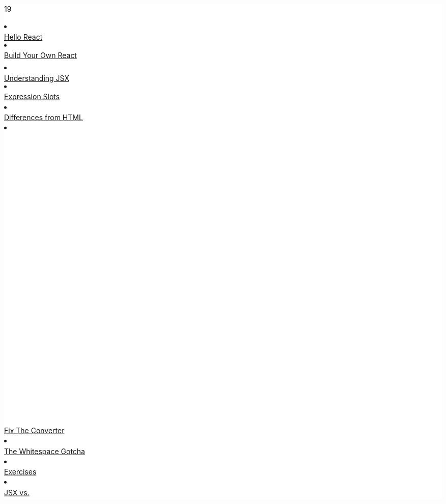 19</a></li><li style="transform:translateY(0rem)" class="sc-eee0cfa8-1 gHLLpO"><a type="sidebar" data-lesson-slug="01-hello-react" data-test="module-lesson-anchor" data-test-dot-type="upcoming" data-test-slug="01-hello-react" style="height:3.125rem;--color:var(--color-gray-700);--font-weight:var(--font-weight-medium);--mobile-radius:0 1000px 1000px 0" class="sc-eee0cfa8-2 jOIbSF" href="/joy-of-react/01-fundamentals/01-hello-react"><div style="margin-left:0.0625rem" class="sc-eee0cfa8-3 gxocXs"><div class="sc-eee0cfa8-7 fhcGXn"></div></div>Hello React</a></li><li style="transform:translateY(-0.3125rem)" class="sc-eee0cfa8-1 gHLLpO"><a type="sidebar" data-lesson-slug="01.01-byor" data-test="module-lesson-anchor" data-test-dot-type="upcoming" data-test-slug="01.01-byor" style="height:2.5rem;--color:var(--color-gray-700);--font-weight:var(--font-weight-light);--mobile-radius:0 1000px 1000px 0" class="sc-eee0cfa8-2 jOIbSF" href="/joy-of-react/01-fundamentals/01.01-byor"><div style="margin-left:1.8125rem" class="sc-eee0cfa8-3 gxocXs"><div class="sc-eee0cfa8-7 fhcGXn"></div></div>Build Your Own React</a></li><li style="transform:translateY(0rem)" class="sc-eee0cfa8-1 gHLLpO"><a type="sidebar" data-lesson-slug="02-jsx" data-test="module-lesson-anchor" data-test-dot-type="upcoming" data-test-slug="02-jsx" style="height:3.125rem;--color:var(--color-gray-700);--font-weight:var(--font-weight-medium);--mobile-radius:0 1000px 1000px 0" class="sc-eee0cfa8-2 jOIbSF" href="/joy-of-react/01-fundamentals/02-jsx"><div style="margin-left:0.0625rem" class="sc-eee0cfa8-3 gxocXs"><div class="sc-eee0cfa8-7 fhcGXn"></div></div>Understanding JSX</a></li><li style="transform:translateY(-0.3125rem)" class="sc-eee0cfa8-1 gHLLpO"><a type="sidebar" data-lesson-slug="02.01-expression-slots" data-test="module-lesson-anchor" data-test-dot-type="upcoming" data-test-slug="02.01-expression-slots" style="height:2.5rem;--color:var(--color-gray-700);--font-weight:var(--font-weight-light);--mobile-radius:0 1000px 1000px 0" class="sc-eee0cfa8-2 jOIbSF" href="/joy-of-react/01-fundamentals/02.01-expression-slots"><div style="margin-left:1.8125rem" class="sc-eee0cfa8-3 gxocXs"><div class="sc-eee0cfa8-7 fhcGXn"></div></div>Expression Slots</a></li><li style="transform:translateY(-0.3125rem)" class="sc-eee0cfa8-1 gHLLpO"><a type="sidebar" data-lesson-slug="02.02-differences-from-HTML" data-test="module-lesson-anchor" data-test-dot-type="upcoming" data-test-slug="02.02-differences-from-HTML" style="height:2.5rem;--color:var(--color-gray-700);--font-weight:var(--font-weight-light);--mobile-radius:0 1000px 1000px 0" class="sc-eee0cfa8-2 jOIbSF" href="/joy-of-react/01-fundamentals/02.02-differences-from-HTML"><div style="margin-left:1.8125rem" class="sc-eee0cfa8-3 gxocXs"><div class="sc-eee0cfa8-7 fhcGXn"></div></div>Differences from HTML</a></li><li style="transform:translateY(-0.3125rem)" class="sc-eee0cfa8-1 gHLLpO"><a type="sidebar" data-lesson-slug="02.03-fix-the-converter" data-test="module-lesson-anchor" data-test-dot-type="game" data-test-slug="02.03-fix-the-converter" style="height:2.5rem;--color:var(--color-gray-700);--font-weight:var(--font-weight-light);--mobile-radius:0 1000px 1000px 0" class="sc-eee0cfa8-2 jOIbSF" href="/joy-of-react/01-fundamentals/02.03-fix-the-converter"><div style="margin-left:1.8125rem" class="sc-eee0cfa8-3 gxocXs"><div data-is-current="false" class="sc-b12236c3-0 sc-b5855895-0 dZdgpk gGhVyh" style="--width-bonus: 8px; --checkmark-slide: -0.5px;"><svg viewBox="0 0 22 15" fill="none" xmlns="http://www.w3.org/2000/svg" class="sc-b5855895-1 cQjCjV" style="transform: translateY(5%) scale(1);"><path d="M1.31 13.946c2.014 1.21 4.354-1.479 5.186-2.568.203-.266.514-.432.849-.432h6.93c.334 0 .645.166.848.432.832 1.089 3.172 3.777 5.187 2.568 2.5-1.5 1-10-1-12.5C17.99-.204 15.364-.11 13.73.142c-.86.133-1.721.265-2.59.265h-.66C9.61.407 8.748.275 7.89.142c-1.634-.253-4.26-.345-5.58 1.304-2 2.5-3.5 11-1 12.5" fill="var(--color-gray-300)"></path></svg></div></div>Fix The Converter</a></li><li style="transform:translateY(-0.3125rem)" class="sc-eee0cfa8-1 gHLLpO"><a type="sidebar" data-lesson-slug="02.04-whitespace" data-test="module-lesson-anchor" data-test-dot-type="upcoming" data-test-slug="02.04-whitespace" style="height:2.5rem;--color:var(--color-gray-700);--font-weight:var(--font-weight-light);--mobile-radius:0 1000px 1000px 0" class="sc-eee0cfa8-2 jOIbSF" href="/joy-of-react/01-fundamentals/02.04-whitespace"><div style="margin-left:1.8125rem" class="sc-eee0cfa8-3 gxocXs"><div class="sc-eee0cfa8-7 fhcGXn"></div></div>The Whitespace Gotcha</a></li><li style="transform:translateY(-0.3125rem)" class="sc-eee0cfa8-1 gHLLpO"><a type="sidebar" data-lesson-slug="02.05-jsx-exercises" data-test="module-lesson-anchor" data-test-dot-type="upcoming" data-test-slug="02.05-jsx-exercises" style="height:2.5rem;--color:var(--color-gray-700);--font-weight:var(--font-weight-light);--mobile-radius:0 1000px 1000px 0" class="sc-eee0cfa8-2 jOIbSF" href="/joy-of-react/01-fundamentals/02.05-jsx-exercises"><div style="margin-left:1.8125rem" class="sc-eee0cfa8-3 gxocXs"><div class="sc-eee0cfa8-7 fhcGXn"></div></div>Exercises</a></li><li style="transform:translateY(-0.3125rem)" class="sc-eee0cfa8-1 gHLLpO"><a type="sidebar" data-lesson-slug="02.06-jsx-vs-template" data-test="module-lesson-anchor" data-test-dot-type="optional" data-test-slug="02.06-jsx-vs-template" style="height:2.5rem;--color:var(--color-gray-700);--font-weight:var(--font-weight-light);--font-style:italic;--mobile-radius:0 1000px 1000px 0" class="sc-eee0cfa8-2 jOIbSF" href="/joy-of-react/01-fundamentals/02.06-jsx-vs-template"><div style="margin-left:1.8125rem" class="sc-eee0cfa8-3 gxocXs"><div class="sc-eee0cfa8-8 bgLKjp"></div></div>JSX vs.